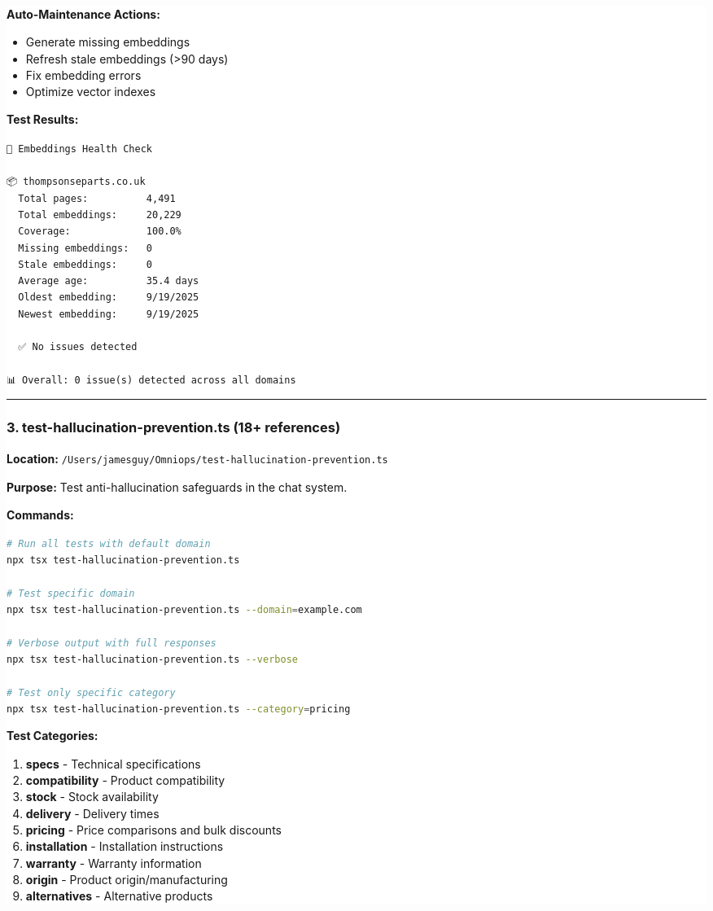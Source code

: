 **Auto-Maintenance Actions:**
- Generate missing embeddings
- Refresh stale embeddings (>90 days)
- Fix embedding errors
- Optimize vector indexes

**Test Results:**
```
🏥 Embeddings Health Check

📦 thompsonseparts.co.uk
  Total pages:          4,491
  Total embeddings:     20,229
  Coverage:             100.0%
  Missing embeddings:   0
  Stale embeddings:     0
  Average age:          35.4 days
  Oldest embedding:     9/19/2025
  Newest embedding:     9/19/2025

  ✅ No issues detected

📊 Overall: 0 issue(s) detected across all domains
```

---

### 3. test-hallucination-prevention.ts (18+ references)

**Location:** `/Users/jamesguy/Omniops/test-hallucination-prevention.ts`

**Purpose:** Test anti-hallucination safeguards in the chat system.

**Commands:**
```bash
# Run all tests with default domain
npx tsx test-hallucination-prevention.ts

# Test specific domain
npx tsx test-hallucination-prevention.ts --domain=example.com

# Verbose output with full responses
npx tsx test-hallucination-prevention.ts --verbose

# Test only specific category
npx tsx test-hallucination-prevention.ts --category=pricing
```

**Test Categories:**
1. **specs** - Technical specifications
2. **compatibility** - Product compatibility
3. **stock** - Stock availability
4. **delivery** - Delivery times
5. **pricing** - Price comparisons and bulk discounts
6. **installation** - Installation instructions
7. **warranty** - Warranty information
8. **origin** - Product origin/manufacturing
9. **alternatives** - Alternative products
